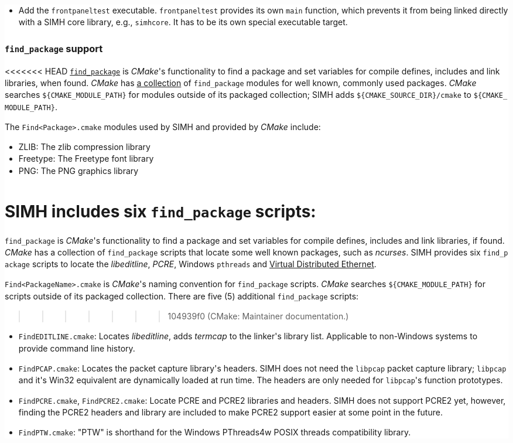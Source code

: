 - Add the `frontpaneltest` executable. `frontpaneltest` provides its own `main` function, which prevents
  it from being linked directly with a SIMH core library, e.g., `simhcore`. It has to be its own special
  executable target.

### `find_package` support

<<<<<<< HEAD
[`find_package`][find_package] is *CMake*'s functionality to find a package and set variables for compile
defines, includes and link libraries, when found. *CMake* has [a collection][cmake_modules] of
`find_package` modules for well known, commonly used packages.  *CMake* searches `${CMAKE_MODULE_PATH}`
for modules outside of its packaged collection; SIMH adds `${CMAKE_SOURCE_DIR}/cmake` to
`${CMAKE_MODULE_PATH}`.

The `Find<Package>.cmake` modules used by SIMH and provided by *CMake* include:

- ZLIB: The zlib compression library
- Freetype: The Freetype font library
- PNG: The PNG graphics library

SIMH includes six `find_package` scripts:
=======
`find_package` is *CMake*'s functionality to find a package and set variables for compile defines,
includes and link libraries, if found. *CMake* has a collection of `find_package` scripts that locate some
well known packages, such as *ncurses*. SIMH provides six `find_package` scripts to locate the
*libeditline*, *PCRE*, Windows `pthreads` and [Virtual Distributed Ethernet][vde_network].

`Find<PackageName>.cmake` is *CMake*'s naming convention for `find_package` scripts. *CMake* searches
`${CMAKE_MODULE_PATH}` for scripts outside of its packaged collection.  There are five (5) additional
`find_package` scripts:
>>>>>>> 104939f0 (CMake: Maintainer documentation.)

- `FindEDITLINE.cmake`: Locates *libeditline*, adds *termcap* to the linker's library list. Applicable to
  non-Windows systems to provide command line history.

- `FindPCAP.cmake`: Locates the packet capture library's headers. SIMH does not need the `libpcap` packet
  capture library; `libpcap` and it's Win32 equivalent are dynamically loaded at run time. The headers are
  only needed for `libpcap`'s function prototypes.

- `FindPCRE.cmake`, `FindPCRE2.cmake`: Locate PCRE and PCRE2 libraries and headers. SIMH does not support
  PCRE2 yet, however, finding the PCRE2 headers and library are included to make PCRE2 support easier at
  some point in the future.

- `FindPTW.cmake`: "PTW" is shorthand for the Windows PThreads4w POSIX threads compatibility library.


[cmake]: https://cmake.org
[cmake_modules]: https://gitlab.kitware.com/cmake/cmake/-/tree/master/Modules
[cmake_readme]: ../README-CMake.md
[cpack]: https://cmake.org/cmake/help/latest/module/CPack.html
[cpack_generators]: https://cmake.org/cmake/help/latest/manual/cpack-generators.7.html#manual:cpack-generators(7)
[external_project]: https://cmake.org/cmake/help/latest/module/ExternalProject.html
[find_package]: https://cmake.org/cmake/help/latest/command/find_package.html
[gnuinstalldirs]: https://cmake.org/cmake/help/latest/module/GNUInstallDirs.html
[libsdl2]: https://github.com/libsdl-org/SDL
[mingw-w64]: https://www.mingw-w64.org/
[nullsoft]: https://sourceforge.net/projects/nsis/
[pacman]: https://archlinux.org/pacman/
[unity_framework]: http://www.throwtheswitch.org/unity
[vcpkg]: https://vcpkg.io
[vde_network]: https://wiki.virtualsquare.org/#!index.md